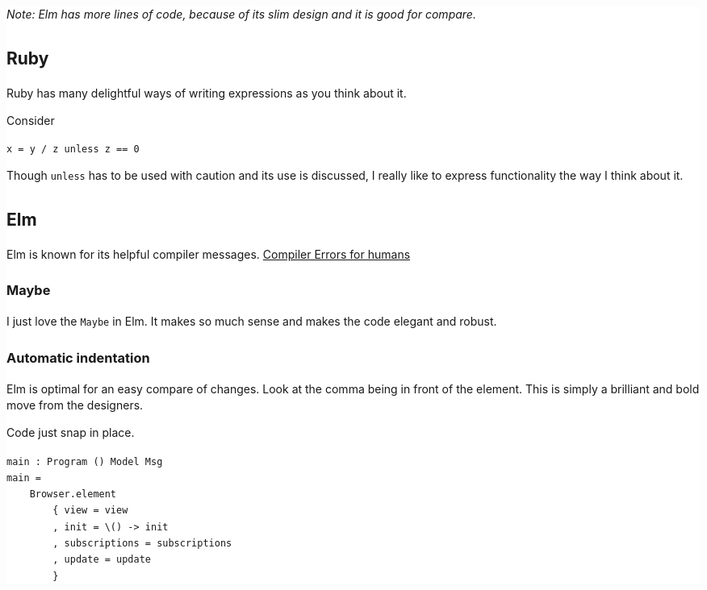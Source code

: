 *Note: Elm has more lines of code, because of its slim design and it is good for compare.* 

## Ruby
Ruby has many delightful ways of writing expressions as you think about it. 

Consider
````
x = y / z unless z == 0
````

Though `unless` has to be used with caution and its use is discussed, I really like 
to express functionality the way I think about it. 

## Elm
Elm is known for its helpful compiler messages. [Compiler Errors for humans](https://elm-lang.org/news/compiler-errors-for-humans)

### Maybe
I just love the `Maybe` in Elm. It makes so much sense and makes the code elegant and robust. 

### Automatic indentation
Elm is optimal for an easy compare of changes. 
Look at the comma being in front of the element. 
This is simply a brilliant and bold move from the designers.

Code just snap in place. 


````
main : Program () Model Msg
main =
    Browser.element
        { view = view
        , init = \() -> init
        , subscriptions = subscriptions
        , update = update
        }
````
